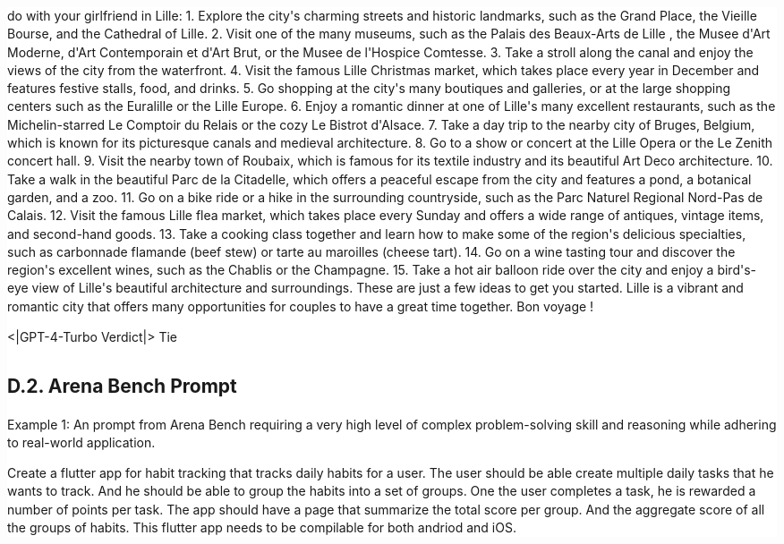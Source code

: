 do with your girlfriend in Lille: 1. Explore the city's charming streets and historic landmarks, such as the
Grand Place, the Vieille Bourse, and the Cathedral of Lille.
2. Visit one of the many museums, such as the Palais des Beaux-Arts de Lille
, the Musee d'Art Moderne, d'Art Contemporain et d'Art Brut, or the Musee de l'Hospice Comtesse.
3. Take a stroll along the canal and enjoy the views of the city from the
waterfront.
4. Visit the famous Lille Christmas market, which takes place every year in
December and features festive stalls, food, and drinks.
5. Go shopping at the city's many boutiques and galleries, or at the large
shopping centers such as the Euralille or the Lille Europe.
6. Enjoy a romantic dinner at one of Lille's many excellent restaurants,
such as the Michelin-starred Le Comptoir du Relais or the cozy Le
Bistrot d'Alsace.
7. Take a day trip to the nearby city of Bruges, Belgium, which is known for
its picturesque canals and medieval architecture.
8. Go to a show or concert at the Lille Opera or the Le Zenith concert hall. 9. Visit the nearby town of Roubaix, which is famous for its textile
industry and its beautiful Art Deco architecture.
10. Take a walk in the beautiful Parc de la Citadelle, which offers a
peaceful escape from the city and features a pond, a botanical garden, and a zoo.
11. Go on a bike ride or a hike in the surrounding countryside, such as the
Parc Naturel Regional Nord-Pas de Calais.
12. Visit the famous Lille flea market, which takes place every Sunday and
offers a wide range of antiques, vintage items, and second-hand goods.
13. Take a cooking class together and learn how to make some of the region's
delicious specialties, such as carbonnade flamande (beef stew) or tarte au maroilles (cheese tart).
14. Go on a wine tasting tour and discover the region's excellent wines,
such as the Chablis or the Champagne.
15. Take a hot air balloon ride over the city and enjoy a bird's-eye view of
Lille's beautiful architecture and surroundings.
These are just a few ideas to get you started. Lille is a vibrant and romantic city that offers many opportunities for couples to have a great time together. Bon voyage !

<|GPT-4-Turbo Verdict|>
Tie

## D.2. Arena Bench Prompt

Example 1: An prompt from Arena Bench requiring a very high level of complex problem-solving skill and reasoning while adhering to real-world application.

Create a flutter app for habit tracking that tracks daily habits for a user.
The user should be able create multiple daily tasks that he wants to track.
And he should be able to group the habits into a set of groups.
                                                                One the
user completes a task, he is rewarded a number of points per task.
                                                                    The
app should have a page that summarize the total score per group.
                                                                  And the
aggregate score of all the groups of habits.
                                              This flutter app needs to be
compilable for both andriod and iOS.
